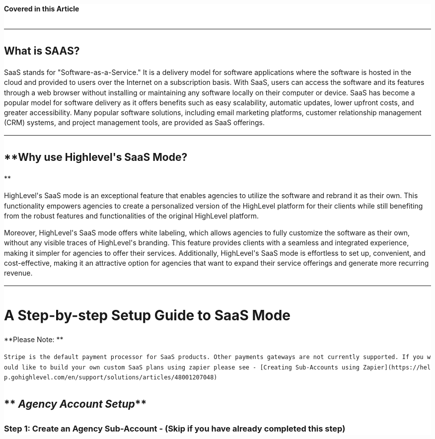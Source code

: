 #### **Covered in this Article**

##   

* * *

## **What is SAAS?**

SaaS stands for "Software-as-a-Service." It is a delivery model for software applications where the software is hosted in the cloud and provided to users over the Internet on a subscription basis. With SaaS, users can access the software and its features through a web browser without installing or maintaining any software locally on their computer or device. SaaS has become a popular model for software delivery as it offers benefits such as easy scalability, automatic updates, lower upfront costs, and greater accessibility. Many popular software solutions, including email marketing platforms, customer relationship management (CRM) systems, and project management tools, are provided as SaaS offerings.

* * *

## **Why use Highlevel's SaaS Mode?  
**

HighLevel's SaaS mode is an exceptional feature that enables agencies to utilize the software and rebrand it as their own. This functionality empowers agencies to create a personalized version of the HighLevel platform for their clients while still benefiting from the robust features and functionalities of the original HighLevel platform.

Moreover, HighLevel's SaaS mode offers white labeling, which allows agencies to fully customize the software as their own, without any visible traces of HighLevel's branding. This feature provides clients with a seamless and integrated experience, making it simpler for agencies to offer their services. Additionally, HighLevel's SaaS mode is effortless to set up, convenient, and cost-effective, making it an attractive option for agencies that want to expand their service offerings and generate more recurring revenue.

* * *

# **A Step-by-step Setup Guide to SaaS Mode**

**Please Note:  **

    Stripe is the default payment processor for SaaS products. Other payments gateways are not currently supported. If you would like to build your own custom SaaS plans using zapier please see - [Creating Sub-Accounts using Zapier](https://help.gohighlevel.com/en/support/solutions/articles/48001207048)

##   

## ** _Agency Account Setup_**

### **Step 1: Create an Agency Sub-Account** \- (Skip if you have already completed this step)
